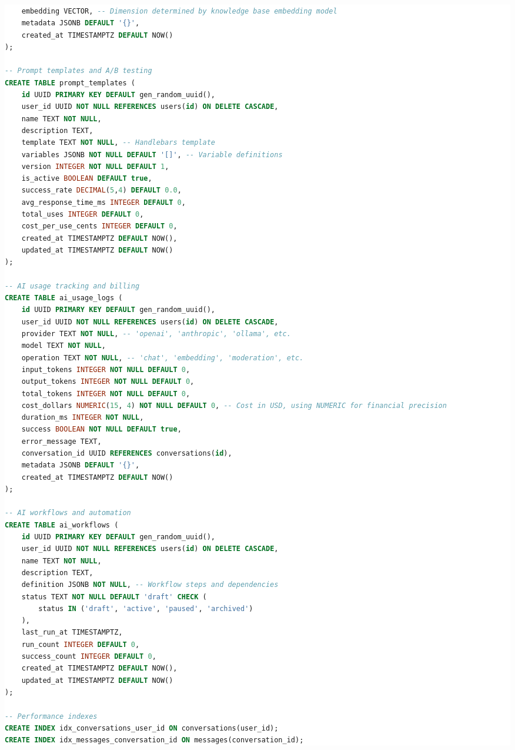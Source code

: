 ```sql
    embedding VECTOR, -- Dimension determined by knowledge base embedding model
    metadata JSONB DEFAULT '{}',
    created_at TIMESTAMPTZ DEFAULT NOW()
);

-- Prompt templates and A/B testing
CREATE TABLE prompt_templates (
    id UUID PRIMARY KEY DEFAULT gen_random_uuid(),
    user_id UUID NOT NULL REFERENCES users(id) ON DELETE CASCADE,
    name TEXT NOT NULL,
    description TEXT,
    template TEXT NOT NULL, -- Handlebars template
    variables JSONB NOT NULL DEFAULT '[]', -- Variable definitions
    version INTEGER NOT NULL DEFAULT 1,
    is_active BOOLEAN DEFAULT true,
    success_rate DECIMAL(5,4) DEFAULT 0.0,
    avg_response_time_ms INTEGER DEFAULT 0,
    total_uses INTEGER DEFAULT 0,
    cost_per_use_cents INTEGER DEFAULT 0,
    created_at TIMESTAMPTZ DEFAULT NOW(),
    updated_at TIMESTAMPTZ DEFAULT NOW()
);

-- AI usage tracking and billing
CREATE TABLE ai_usage_logs (
    id UUID PRIMARY KEY DEFAULT gen_random_uuid(),
    user_id UUID NOT NULL REFERENCES users(id) ON DELETE CASCADE,
    provider TEXT NOT NULL, -- 'openai', 'anthropic', 'ollama', etc.
    model TEXT NOT NULL,
    operation TEXT NOT NULL, -- 'chat', 'embedding', 'moderation', etc.
    input_tokens INTEGER NOT NULL DEFAULT 0,
    output_tokens INTEGER NOT NULL DEFAULT 0,
    total_tokens INTEGER NOT NULL DEFAULT 0,
    cost_dollars NUMERIC(15, 4) NOT NULL DEFAULT 0, -- Cost in USD, using NUMERIC for financial precision
    duration_ms INTEGER NOT NULL,
    success BOOLEAN NOT NULL DEFAULT true,
    error_message TEXT,
    conversation_id UUID REFERENCES conversations(id),
    metadata JSONB DEFAULT '{}',
    created_at TIMESTAMPTZ DEFAULT NOW()
);

-- AI workflows and automation
CREATE TABLE ai_workflows (
    id UUID PRIMARY KEY DEFAULT gen_random_uuid(),
    user_id UUID NOT NULL REFERENCES users(id) ON DELETE CASCADE,
    name TEXT NOT NULL,
    description TEXT,
    definition JSONB NOT NULL, -- Workflow steps and dependencies
    status TEXT NOT NULL DEFAULT 'draft' CHECK (
        status IN ('draft', 'active', 'paused', 'archived')
    ),
    last_run_at TIMESTAMPTZ,
    run_count INTEGER DEFAULT 0,
    success_count INTEGER DEFAULT 0,
    created_at TIMESTAMPTZ DEFAULT NOW(),
    updated_at TIMESTAMPTZ DEFAULT NOW()
);

-- Performance indexes
CREATE INDEX idx_conversations_user_id ON conversations(user_id);
CREATE INDEX idx_messages_conversation_id ON messages(conversation_id);
```